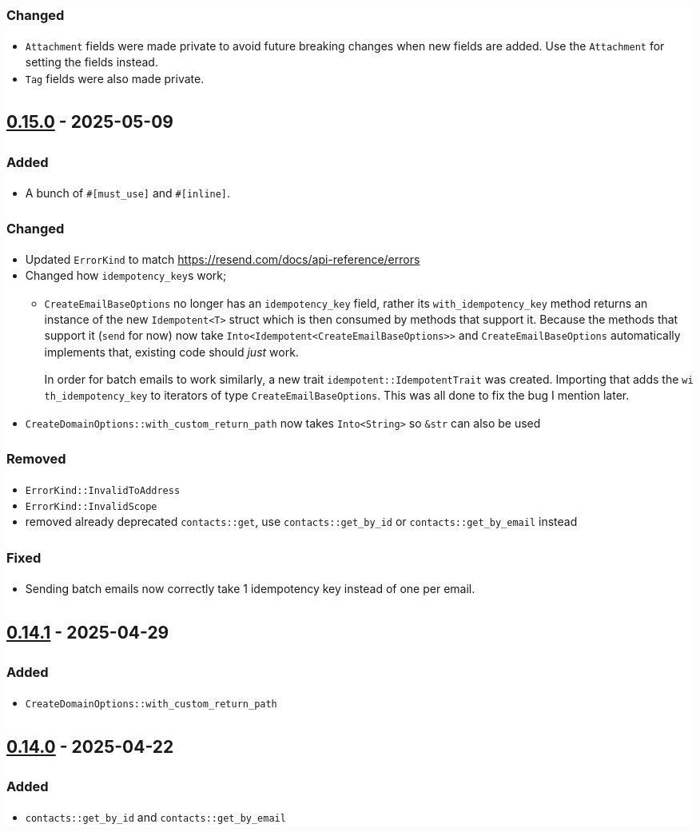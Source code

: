 ### Changed

- `Attachment` fields were made private to avoid future breaking changes when new fields are added.
  Use the `Attachment` for setting the fields instead.
- `Tag` fields were also made private.

## [0.15.0] - 2025-05-09

### Added

- A bunch of `#[must_use]` and `#[inline]`.

### Changed

- Updated `ErrorKind` to match <https://resend.com/docs/api-reference/errors>
- Changed how `idempotency_key`s work;
  - `CreateEmailBaseOptions` no longer has an `idempotency_key` field, rather its
    `with_idempotency_key` method returns an instance of the new `Idempotent<T>` struct which
    is then consumed by methods that support it. Because the methods that support it (`send` for now)
    now take `Into<Idempotent<CreateEmailBaseOptions>>` and `CreateEmailBaseOptions` automatically
    implements that, existing code should *just* work.

    In order for batch emails to work similarly, a new trait `idempotent::IdempotentTrait` was
    created. Importing that adds the `with_idempotency_key` to iterators of type
    `CreateEmailBaseOptions`. This was all done to fix the bug I mention later.
- `CreateDomainOptions::with_custom_return_path` now takes `Into<String>` so `&str` can also be
  used

### Removed

- `ErrorKind::InvalidToAddress`
- `ErrorKind::InvalidScope`
- removed already deprecated `contacts::get`, use `contacts::get_by_id` or `contacts::get_by_email`
  instead

### Fixed

- Sending batch emails now correctly take 1 idempotency key instead of one per email.

## [0.14.1] - 2025-04-29

### Added

- `CreateDomainOptions::with_custom_return_path`

## [0.14.0] - 2025-04-22

### Added

- `contacts::get_by_id` and `contacts::get_by_email`


[0.19.0]: https://crates.io/crates/resend-rs/0.19.0
[0.18.0]: https://crates.io/crates/resend-rs/0.18.0
[0.17.1]: https://crates.io/crates/resend-rs/0.17.1
[0.17.0]: https://crates.io/crates/resend-rs/0.17.0
[0.16.1]: https://crates.io/crates/resend-rs/0.16.1
[0.16.0]: https://crates.io/crates/resend-rs/0.16.0
[0.15.0]: https://crates.io/crates/resend-rs/0.15.0
[0.14.1]: https://crates.io/crates/resend-rs/0.14.1
[0.14.0]: https://crates.io/crates/resend-rs/0.14.0
[0.13.0]: https://crates.io/crates/resend-rs/0.13.0
[0.12.1]: https://crates.io/crates/resend-rs/0.12.1
[0.12.0]: https://crates.io/crates/resend-rs/0.12.0
[0.11.2]: https://crates.io/crates/resend-rs/0.11.2
[0.11.1]: https://crates.io/crates/resend-rs/0.11.1
[0.11.0]: https://crates.io/crates/resend-rs/0.11.0
[0.10.0]: https://crates.io/crates/resend-rs/0.10.0
[0.9.2]: https://crates.io/crates/resend-rs/0.9.2
[0.9.1]: https://crates.io/crates/resend-rs/0.9.1
[0.9.0]: https://crates.io/crates/resend-rs/0.9.0
[0.8.1]: https://crates.io/crates/resend-rs/0.8.1
[0.8.0]: https://crates.io/crates/resend-rs/0.8.0
[0.7.0]: https://crates.io/crates/resend-rs/0.7.0
[0.6.0]: https://crates.io/crates/resend-rs/0.6.0
[0.5.2]: https://crates.io/crates/resend-rs/0.5.2
[0.5.1]: https://crates.io/crates/resend-rs/0.5.1
[0.5.0]: https://crates.io/crates/resend-rs/0.5.0
[0.4.0]: https://crates.io/crates/resend-rs/0.4.0
[0.3.0]: https://crates.io/crates/resend-rs/0.3.0
[0.2.0]: https://crates.io/crates/resend-rs/0.2.0
[0.1.0]: https://crates.io/crates/resend-rs/0.1.0